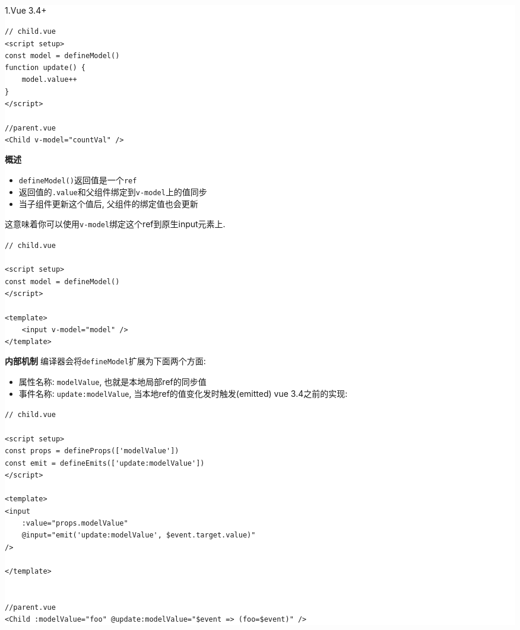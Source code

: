 1.Vue 3.4+

```vue
// child.vue
<script setup>
const model = defineModel()
function update() {
	model.value++
}
</script>

//parent.vue
<Child v-model="countVal" />
```

**概述**
* `defineModel()`返回值是一个`ref`
* 返回值的`.value`和父组件绑定到`v-model`上的值同步
* 当子组件更新这个值后, 父组件的绑定值也会更新

这意味着你可以使用`v-model`绑定这个ref到原生input元素上.
```vue
// child.vue

<script setup>
const model = defineModel()
</script>

<template>
	<input v-model="model" />
</template>
```


**内部机制**
编译器会将`defineModel`扩展为下面两个方面:
* 属性名称: `modelValue`, 也就是本地局部ref的同步值
* 事件名称: `update:modelValue`, 当本地ref的值变化发时触发(emitted)
vue 3.4之前的实现:
```vue
// child.vue

<script setup>
const props = defineProps(['modelValue'])
const emit = defineEmits(['update:modelValue'])
</script>

<template>
<input 
	:value="props.modelValue"
	@input="emit('update:modelValue', $event.target.value)"  
/>

</template>


//parent.vue
<Child :modelValue="foo" @update:modelValue="$event => (foo=$event)" />
```


 [index:string]: unknown